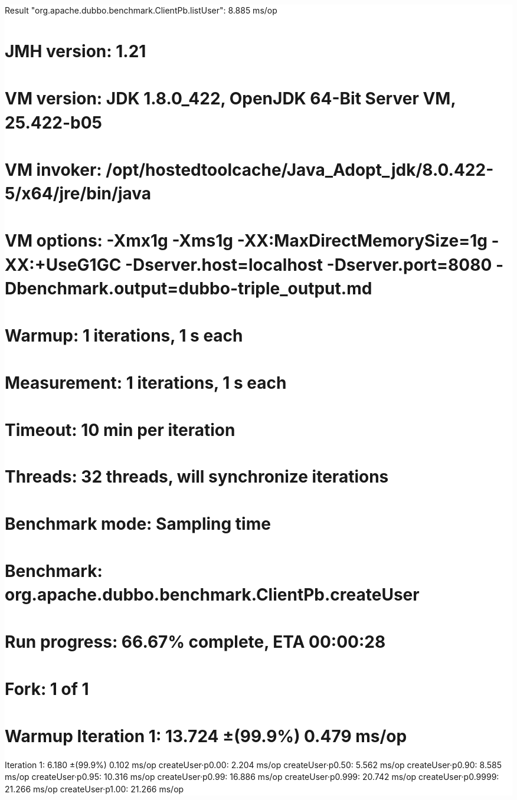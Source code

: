 
Result "org.apache.dubbo.benchmark.ClientPb.listUser":
  8.885 ms/op


# JMH version: 1.21
# VM version: JDK 1.8.0_422, OpenJDK 64-Bit Server VM, 25.422-b05
# VM invoker: /opt/hostedtoolcache/Java_Adopt_jdk/8.0.422-5/x64/jre/bin/java
# VM options: -Xmx1g -Xms1g -XX:MaxDirectMemorySize=1g -XX:+UseG1GC -Dserver.host=localhost -Dserver.port=8080 -Dbenchmark.output=dubbo-triple_output.md
# Warmup: 1 iterations, 1 s each
# Measurement: 1 iterations, 1 s each
# Timeout: 10 min per iteration
# Threads: 32 threads, will synchronize iterations
# Benchmark mode: Sampling time
# Benchmark: org.apache.dubbo.benchmark.ClientPb.createUser

# Run progress: 66.67% complete, ETA 00:00:28
# Fork: 1 of 1
# Warmup Iteration   1: 13.724 ±(99.9%) 0.479 ms/op
Iteration   1: 6.180 ±(99.9%) 0.102 ms/op
                 createUser·p0.00:   2.204 ms/op
                 createUser·p0.50:   5.562 ms/op
                 createUser·p0.90:   8.585 ms/op
                 createUser·p0.95:   10.316 ms/op
                 createUser·p0.99:   16.886 ms/op
                 createUser·p0.999:  20.742 ms/op
                 createUser·p0.9999: 21.266 ms/op
                 createUser·p1.00:   21.266 ms/op
